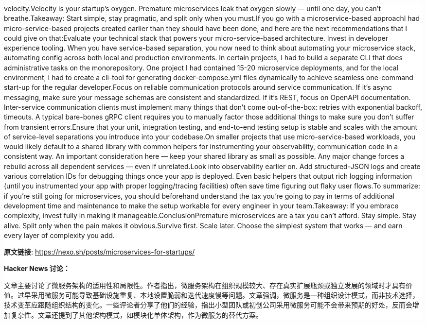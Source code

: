 velocity.Velocity is your startup’s oxygen. Premature microservices leak that oxygen slowly — until one day, you can’t breathe.Takeaway: Start simple, stay pragmatic, and split only when you must.If you go with a microservice-based approachI had micro-service-based projects created earlier than they should have been done, and here are the next recommendations that I could give on that:Evaluate your technical stack that powers your micro-service-based architecture. Invest in developer experience tooling. When you have service-based separation, you now need to think about automating your microservice stack, automating config across both local and production environments. In certain projects, I had to build a separate CLI that does administrative tasks on the monorepository. One project I had contained 15-20 microservice deployments, and for the local environment, I had to create a cli-tool for generating docker-compose.yml files dynamically to achieve seamless one-command start-up for the regular developer.Focus on reliable communication protocols around service communication. If it’s async messaging, make sure your message schemas are consistent and standardized. If it’s REST, focus on OpenAPI documentation. Inter-service communication clients must implement many things that don’t come out-of-the-box: retries with exponential backoff, timeouts. A typical bare-bones gRPC client requires you to manually factor those additional things to make sure you don’t suffer from transient errors.Ensure that your unit, integration testing, and end-to-end testing setup is stable and scales with the amount of service-level separations you introduce into your codebase.On smaller projects that use micro-service-based workloads, you would likely default to a shared library with common helpers for instrumenting your observability, communication code in a consistent way. An important consideration here — keep your shared library as small as possible. Any major change forces a rebuild across all dependent services — even if unrelated.Look into observability earlier on. Add structured-JSON logs and create various correlation IDs for debugging things once your app is deployed. Even basic helpers that output rich logging information (until you instrumented your app with proper logging/tracing facilities) often save time figuring out flaky user flows.To summarize: if you’re still going for microservices, you should beforehand understand the tax you’re going to pay in terms of additional development time and maintenance to make the setup workable for every engineer in your team.Takeaway: If you embrace complexity, invest fully in making it manageable.ConclusionPremature microservices are a tax you can’t afford. Stay simple. Stay alive. Split only when the pain makes it obvious.Survive first. Scale later. Choose the simplest system that works — and earn every layer of complexity you add.

**原文链接**: https://nexo.sh/posts/microservices-for-startups/

**Hacker News 讨论：**

文章主要讨论了微服务架构的适用性和局限性。作者指出，微服务架构在组织规模较大、存在真实扩展瓶颈或独立发展的领域时才具有价值。过早采用微服务可能导致基础设施重复、本地设置脆弱和迭代速度慢等问题。文章强调，微服务是一种组织设计模式，而非技术选择，技术变革应跟随组织结构的变化。一些评论者分享了他们的经验，指出小型团队或初创公司采用微服务可能不会带来预期的好处，反而会增加复杂性。文章还提到了其他架构模式，如模块化单体架构，作为微服务的替代方案。

